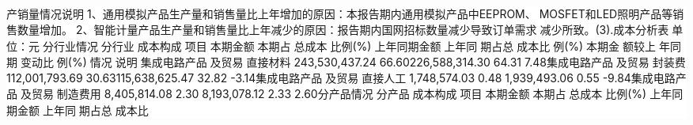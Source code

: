 产销量情况说明
1、通用模拟产品生产量和销售量比上年增加的原因：本报告期内通用模拟产品中EEPROM、
MOSFET和LED照明产品等销售数量增加。
2、智能计量产品生产量和销售量比上年减少的原因：报告期内国网招标数量减少导致订单需求
减少所致。(3).成本分析表
单位：元
分行业情况
分行业
成本构成
项目
本期金额
本期占
总成本
比例(%)
上年同期金额
上年同
期占总
成本比
例(%)
本期金
额较上
年同期
变动比
例(%)
情况
说明
集成电路产品
及贸易
直接材料
243,530,437.24
66.60226,588,314.30
64.31
7.48集成电路产品
及贸易
封装费
112,001,793.69
30.63115,638,625.47
32.82
-3.14集成电路产品
及贸易
直接人工
1,748,574.03
0.48
1,939,493.06
0.55
-9.84集成电路产品
及贸易
制造费用
8,405,814.08
2.30
8,193,078.12
2.33
2.60分产品情况
分产品
成本构成
项目
本期金额
本期占
总成本
比例(%)
上年同期金额
上年同
期占总
成本比